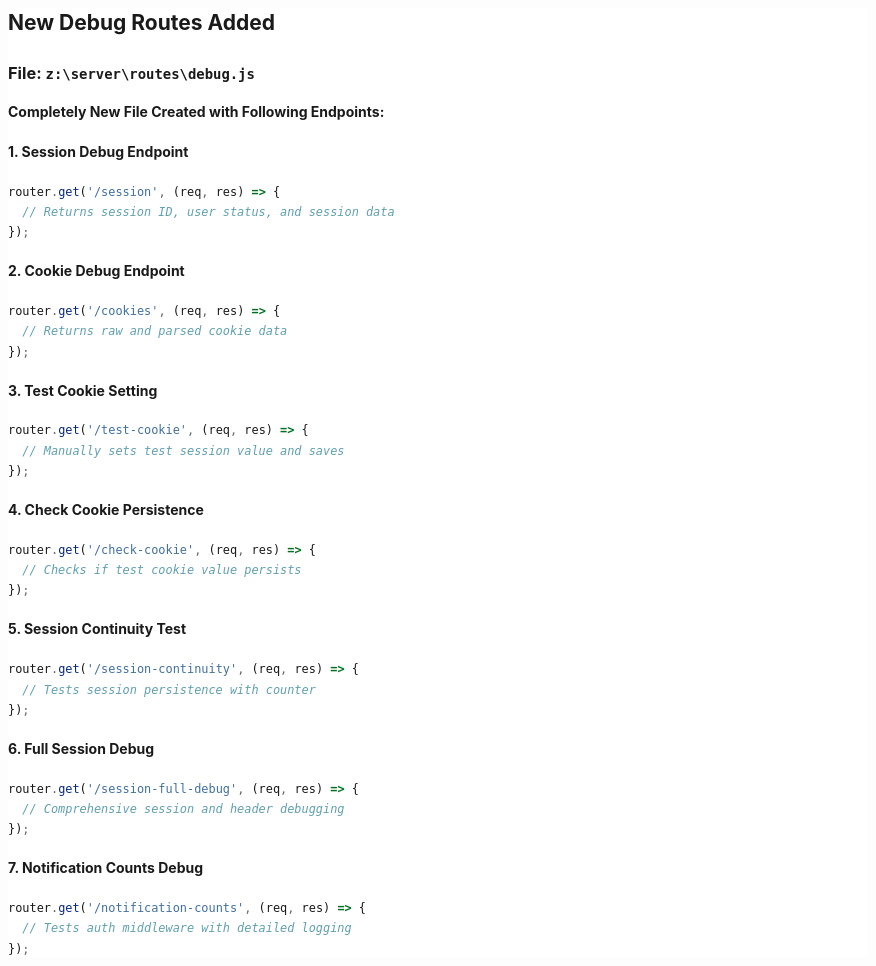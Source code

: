 
## New Debug Routes Added

### File: `z:\server\routes\debug.js`

**Completely New File Created with Following Endpoints:**

#### 1. Session Debug Endpoint
```javascript
router.get('/session', (req, res) => {
  // Returns session ID, user status, and session data
});
```

#### 2. Cookie Debug Endpoint  
```javascript
router.get('/cookies', (req, res) => {
  // Returns raw and parsed cookie data
});
```

#### 3. Test Cookie Setting
```javascript
router.get('/test-cookie', (req, res) => {
  // Manually sets test session value and saves
});
```

#### 4. Check Cookie Persistence
```javascript
router.get('/check-cookie', (req, res) => {
  // Checks if test cookie value persists
});
```

#### 5. Session Continuity Test
```javascript
router.get('/session-continuity', (req, res) => {
  // Tests session persistence with counter
});
```

#### 6. Full Session Debug
```javascript
router.get('/session-full-debug', (req, res) => {
  // Comprehensive session and header debugging
});
```

#### 7. Notification Counts Debug
```javascript
router.get('/notification-counts', (req, res) => {
  // Tests auth middleware with detailed logging
});
```

